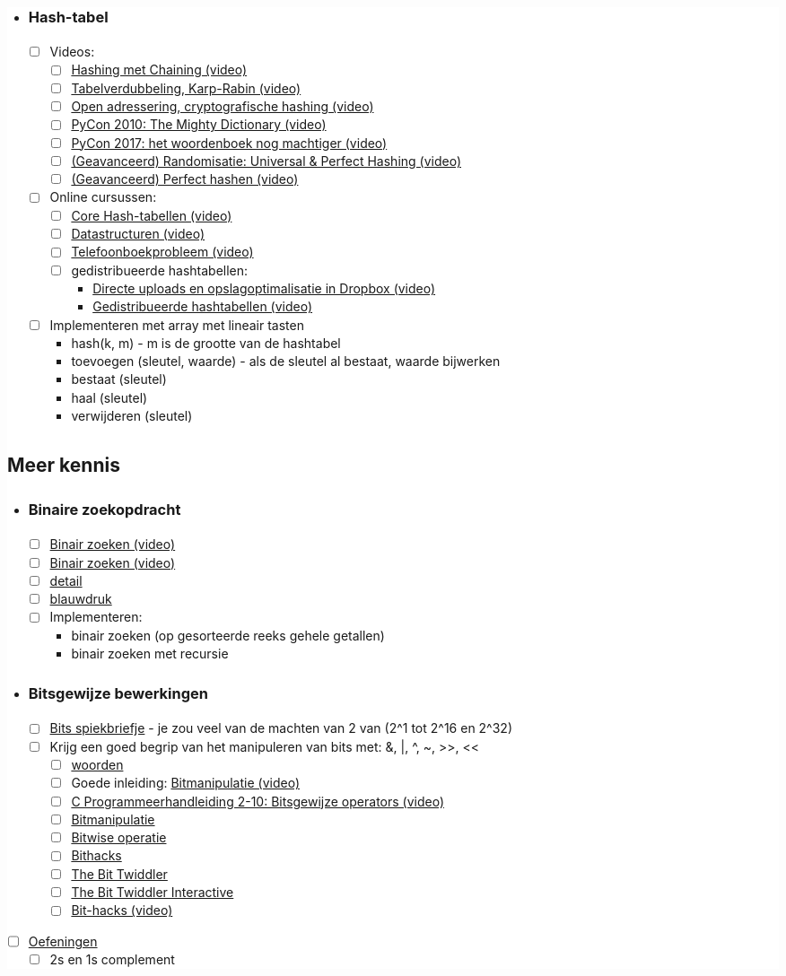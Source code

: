 - ### Hash-tabel
    - [ ] Videos:
        - [ ] [Hashing met Chaining (video)](https://www.youtube.com/watch?v=0M_kIqhwbFo&list=PLUl4u3cNGP61Oq3tWYp6V_F-5jb5L2iHb&index=8)
        - [ ] [Tabelverdubbeling, Karp-Rabin (video)](https://www.youtube.com/watch?v=BRO7mVIFt08&index=9&list=PLUl4u3cNGP61Oq3tWYp6V_F-5jb5L2iHb)
        - [ ] [Open adressering, cryptografische hashing (video)](https://www.youtube.com/watch?v=rvdJDijO2Ro&index=10&list=PLUl4u3cNGP61Oq3tWYp6V_F-5jb5L2iHb)
        - [ ] [PyCon 2010: The Mighty Dictionary (video)](https://www.youtube.com/watch?v=C4Kc8xzcA68)
        - [ ] [PyCon 2017: het woordenboek nog machtiger (video)](https://www.youtube.com/watch?v=66P5FMkWoVU)
        - [ ] [(Geavanceerd) Randomisatie: Universal & Perfect Hashing (video)](https://www.youtube.com/watch?v=z0lJ2k0sl1g&list=PLUl4u3cNGP6317WaSNfmCvGym2ucw3oGp&index=11)
        - [ ] [(Geavanceerd) Perfect hashen (video)](https://www.youtube.com/watch?v=N0COwN14gt0&list=PL2B4EEwhKD-NbwZ4ezj7gyc_3yNrojKM9&index=4)

    - [ ] Online cursussen:
        - [ ] [Core Hash-tabellen (video)](https://www.coursera.org/lecture/data-structures-optimizing-performance/core-hash-tables-m7UuP)
        - [ ] [Datastructuren (video)](https://www.coursera.org/learn/data-structures/home/week/4)
        - [ ] [Telefoonboekprobleem (video)](https://www.coursera.org/lecture/data-structures/phone-book-problem-NYZZP)
        - [ ] gedistribueerde hashtabellen:
            - [Directe uploads en opslagoptimalisatie in Dropbox (video)](https://www.coursera.org/lecture/data-structures/instant-uploads-and-storage-optimization-in-dropbox-DvaIb)
            - [Gedistribueerde hashtabellen (video)](https://www.coursera.org/lecture/data-structures/distributed-hash-tables-tvH8H)

    - [ ] Implementeren met array met lineair tasten
        - hash(k, m) - m is de grootte van de hashtabel
        - toevoegen (sleutel, waarde) - als de sleutel al bestaat, waarde bijwerken
        - bestaat (sleutel)
        - haal (sleutel)
        - verwijderen (sleutel)

## Meer kennis

- ### Binaire zoekopdracht
    - [ ] [Binair zoeken (video)](https://www.youtube.com/watch?v=D5SrAga1pno)
    - [ ] [Binair zoeken (video)](https://www.khanacademy.org/computing/computer-science/algorithms/binary-search/a/binary-search)
    - [ ] [detail](https://www.topcoder.com/thrive/articles/Binary%20Search)
    - [ ] [blauwdruk](https://leetcode.com/discuss/general-discussion/786126/python-powerful-ultimate-binary-search-template-solved-many-problems)
    - [ ] Implementeren:
        - binair zoeken (op gesorteerde reeks gehele getallen)
        - binair zoeken met recursie

- ### Bitsgewijze bewerkingen
    - [ ] [Bits spiekbriefje](https://github.com/jwasham/coding-interview-university/blob/main/extras/cheat%20sheets/bits-cheat-sheet.pdf) - je zou veel van de machten van 2 van (2^1 tot 2^16 en 2^32)
    - [ ] Krijg een goed begrip van het manipuleren van bits met: &, |, ^, ~, >>, <<
        - [ ] [woorden](https://en.wikipedia.org/wiki/Word_(computer_architecture))
        - [ ] Goede inleiding:
            [Bitmanipulatie (video)](https://www.youtube.com/watch?v=7jkIUgLC29I)
        - [ ] [C Programmeerhandleiding 2-10: Bitsgewijze operators (video)](https://www.youtube.com/watch?v=d0AwjSpNXR0)
        - [ ] [Bitmanipulatie](https://en.wikipedia.org/wiki/Bit_manipulatie)
        - [ ] [Bitwise operatie](https://en.wikipedia.org/wiki/Bitwise_operation)
        - [ ] [Bithacks](https://graphics.stanford.edu/~seander/bithacks.html)
        - [ ] [The Bit Twiddler](https://bits.stephan-brumme.com/)
        - [ ] [The Bit Twiddler Interactive](https://bits.stephan-brumme.com/interactive.html)
        - [ ] [Bit-hacks (video)](https://www.youtube.com/watch?v=ZusiKXcz_ac)
- [ ] [Oefeningen](https://pconrad.github.io/old_pconrad_cs16/topics/bitOps/)
    - [ ] 2s en 1s complement